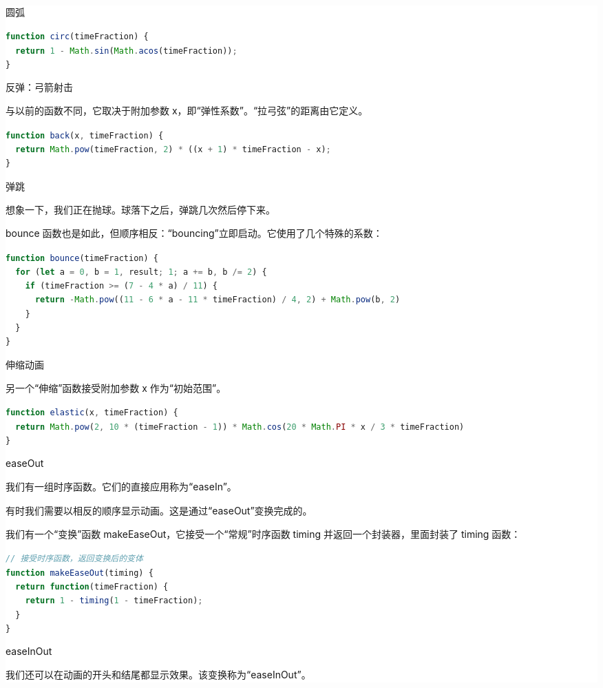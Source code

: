 圆弧
```javascript
function circ(timeFraction) {
  return 1 - Math.sin(Math.acos(timeFraction));
}
```

反弹：弓箭射击

与以前的函数不同，它取决于附加参数 x，即“弹性系数”。“拉弓弦”的距离由它定义。
```javascript
function back(x, timeFraction) {
  return Math.pow(timeFraction, 2) * ((x + 1) * timeFraction - x);
}
```

弹跳

想象一下，我们正在抛球。球落下之后，弹跳几次然后停下来。

bounce 函数也是如此，但顺序相反：“bouncing”立即启动。它使用了几个特殊的系数：
```javascript
function bounce(timeFraction) {
  for (let a = 0, b = 1, result; 1; a += b, b /= 2) {
    if (timeFraction >= (7 - 4 * a) / 11) {
      return -Math.pow((11 - 6 * a - 11 * timeFraction) / 4, 2) + Math.pow(b, 2)
    }
  }
}
```

伸缩动画

另一个“伸缩”函数接受附加参数 x 作为“初始范围”。
```javascript
function elastic(x, timeFraction) {
  return Math.pow(2, 10 * (timeFraction - 1)) * Math.cos(20 * Math.PI * x / 3 * timeFraction)
}
```

easeOut

我们有一组时序函数。它们的直接应用称为“easeIn”。

有时我们需要以相反的顺序显示动画。这是通过“easeOut”变换完成的。

我们有一个“变换”函数 makeEaseOut，它接受一个“常规”时序函数 timing 并返回一个封装器，里面封装了 timing 函数：
```javascript
// 接受时序函数，返回变换后的变体
function makeEaseOut(timing) {
  return function(timeFraction) {
    return 1 - timing(1 - timeFraction);
  }
}
```

easeInOut

我们还可以在动画的开头和结尾都显示效果。该变换称为“easeInOut”。
